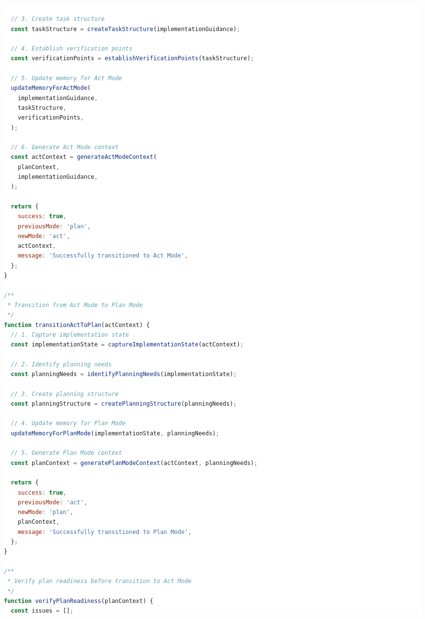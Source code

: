 ```javascript

  // 3. Create task structure
  const taskStructure = createTaskStructure(implementationGuidance);

  // 4. Establish verification points
  const verificationPoints = establishVerificationPoints(taskStructure);

  // 5. Update memory for Act Mode
  updateMemoryForActMode(
    implementationGuidance,
    taskStructure,
    verificationPoints,
  );

  // 6. Generate Act Mode context
  const actContext = generateActModeContext(
    planContext,
    implementationGuidance,
  );

  return {
    success: true,
    previousMode: 'plan',
    newMode: 'act',
    actContext,
    message: 'Successfully transitioned to Act Mode',
  };
}

/**
 * Transition from Act Mode to Plan Mode
 */
function transitionActToPlan(actContext) {
  // 1. Capture implementation state
  const implementationState = captureImplementationState(actContext);

  // 2. Identify planning needs
  const planningNeeds = identifyPlanningNeeds(implementationState);

  // 3. Create planning structure
  const planningStructure = createPlanningStructure(planningNeeds);

  // 4. Update memory for Plan Mode
  updateMemoryForPlanMode(implementationState, planningNeeds);

  // 5. Generate Plan Mode context
  const planContext = generatePlanModeContext(actContext, planningNeeds);

  return {
    success: true,
    previousMode: 'act',
    newMode: 'plan',
    planContext,
    message: 'Successfully transitioned to Plan Mode',
  };
}

/**
 * Verify plan readiness before transition to Act Mode
 */
function verifyPlanReadiness(planContext) {
  const issues = [];

```